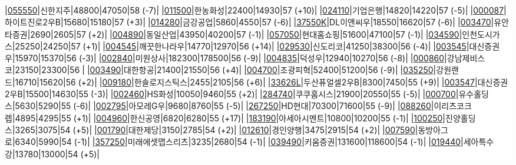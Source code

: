 |[055550](https://finance.daum.net/quotes/A055550)|신한지주|48800|47050|58 (-7)|
|[011500](https://finance.daum.net/quotes/A011500)|한농화성|22400|14930|57 (+10)|
|[024110](https://finance.daum.net/quotes/A024110)|기업은행|14820|14220|57 (-5)|
|[000087](https://finance.daum.net/quotes/A000087)|하이트진로2우B|15680|15180|57 (+3)|
|[014280](https://finance.daum.net/quotes/A014280)|금강공업|5860|4550|57 (-6)|
|[37550K](https://finance.daum.net/quotes/A37550K)|DL이앤씨우|18550|16620|57 (-6)|
|[003470](https://finance.daum.net/quotes/A003470)|유안타증권|2690|2605|57 (+2)|
|[004890](https://finance.daum.net/quotes/A004890)|동일산업|43950|40200|57 (-1)|
|[057050](https://finance.daum.net/quotes/A057050)|현대홈쇼핑|51600|47100|57 (-1)|
|[034590](https://finance.daum.net/quotes/A034590)|인천도시가스|25250|24250|57 (+1)|
|[004545](https://finance.daum.net/quotes/A004545)|깨끗한나라우|14770|12970|56 (+14)|
|[029530](https://finance.daum.net/quotes/A029530)|신도리코|41250|38300|56 (-4)|
|[003545](https://finance.daum.net/quotes/A003545)|대신증권우|15970|15370|56 (-3)|
|[002840](https://finance.daum.net/quotes/A002840)|미원상사|182300|178500|56 (-9)|
|[004835](https://finance.daum.net/quotes/A004835)|덕성우|12940|10270|56 (-8)|
|[000860](https://finance.daum.net/quotes/A000860)|강남제비스코|23150|23300|56 |
|[003490](https://finance.daum.net/quotes/A003490)|대한항공|21400|21550|56 (+4)|
|[004700](https://finance.daum.net/quotes/A004700)|조광피혁|52400|51200|56 (-9)|
|[035250](https://finance.daum.net/quotes/A035250)|강원랜드|16710|15620|56 (+2)|
|[009180](https://finance.daum.net/quotes/A009180)|한솔로지스틱스|2455|2105|56 (+6)|
|[33626L](https://finance.daum.net/quotes/A33626L)|두산퓨얼셀2우B|8300|7450|55 (+9)|
|[003547](https://finance.daum.net/quotes/A003547)|대신증권2우B|15500|14630|55 (-3)|
|[002460](https://finance.daum.net/quotes/A002460)|HS화성|10050|9460|55 (+2)|
|[284740](https://finance.daum.net/quotes/A284740)|쿠쿠홈시스|21900|20550|55 (-5)|
|[000700](https://finance.daum.net/quotes/A000700)|유수홀딩스|5630|5290|55 (-6)|
|[002795](https://finance.daum.net/quotes/A002795)|아모레G우|9680|8760|55 (-5)|
|[267250](https://finance.daum.net/quotes/A267250)|HD현대|70300|71600|55 (-9)|
|[088260](https://finance.daum.net/quotes/A088260)|이리츠코크렙|4895|4295|55 (+1)|
|[004960](https://finance.daum.net/quotes/A004960)|한신공영|6820|6280|55 (+17)|
|[183190](https://finance.daum.net/quotes/A183190)|아세아시멘트|10800|10200|55 (-1)|
|[100250](https://finance.daum.net/quotes/A100250)|진양홀딩스|3265|3075|54 (+5)|
|[001790](https://finance.daum.net/quotes/A001790)|대한제당|3150|2785|54 (+2)|
|[012610](https://finance.daum.net/quotes/A012610)|경인양행|3475|2915|54 (+2)|
|[007590](https://finance.daum.net/quotes/A007590)|동방아그로|6340|5990|54 (-1)|
|[357250](https://finance.daum.net/quotes/A357250)|미래에셋맵스리츠|3235|2680|54 (-1)|
|[039490](https://finance.daum.net/quotes/A039490)|키움증권|131600|118600|54 (-1)|
|[019440](https://finance.daum.net/quotes/A019440)|세아특수강|13780|13000|54 (+5)|